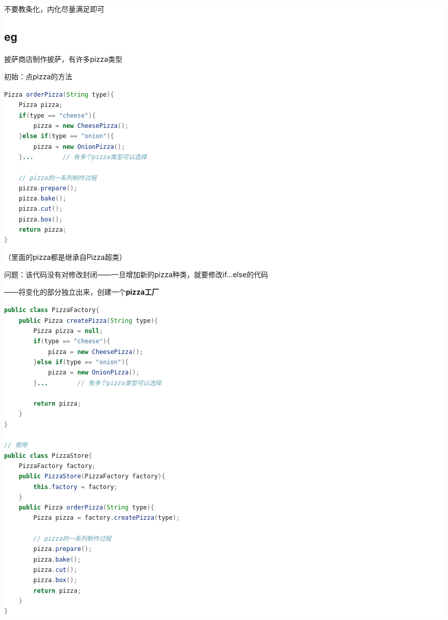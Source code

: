    不要教条化，内化尽量满足即可

## eg

披萨商店制作披萨，有许多pizza类型

初始：点pizza的方法

```java
Pizza orderPizza(String type){
    Pizza pizza;
    if(type == "cheese"){
        pizza = new CheesePizza();
    }else if(type == "onion"){
        pizza = new OnionPizza();
    }...		// 有多个pizza类型可以选择
        
    // pizza的一系列制作过程
    pizza.prepare();
    pizza.bake();
    pizza.cut();
    pizza.box();
    return pizza;
}
```

（里面的pizza都是继承自Pizza超类）

问题：该代码没有对修改封闭——一旦增加新的pizza种类，就要修改if...else的代码

——将变化的部分独立出来，创建一个**pizza工厂**

```java
public class PizzaFactory{
    public Pizza createPizza(String type){
        Pizza pizza = null;
        if(type == "cheese"){
            pizza = new CheesePizza();
        }else if(type == "onion"){
            pizza = new OnionPizza();
        }...		// 有多个pizza类型可以选择
        
        return pizza;
    }
}

// 使用
public class PizzaStore{
    PizzaFactory factory;
    public PizzaStore(PizzaFactory factory){
        this.factory = factory;
    }
    public Pizza orderPizza(String type){
        Pizza pizza = factory.createPizza(type);

        // pizza的一系列制作过程
        pizza.prepare();
        pizza.bake();
        pizza.cut();
        pizza.box();
        return pizza;
    }
}
```
